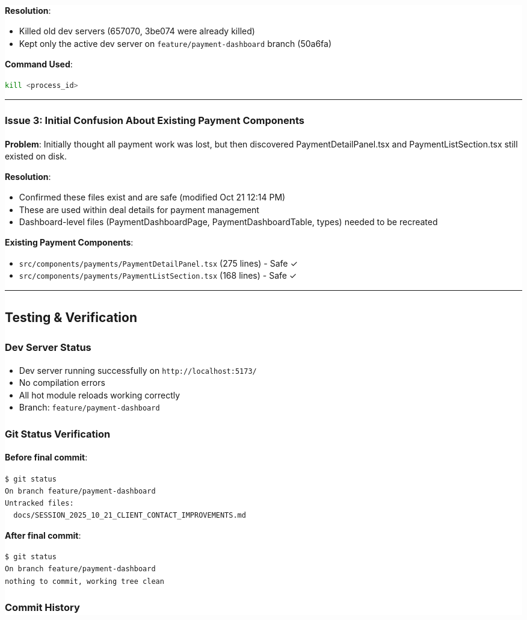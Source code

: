 **Resolution**:
- Killed old dev servers (657070, 3be074 were already killed)
- Kept only the active dev server on `feature/payment-dashboard` branch (50a6fa)

**Command Used**:
```bash
kill <process_id>
```

---

### Issue 3: Initial Confusion About Existing Payment Components
**Problem**: Initially thought all payment work was lost, but then discovered PaymentDetailPanel.tsx and PaymentListSection.tsx still existed on disk.

**Resolution**:
- Confirmed these files exist and are safe (modified Oct 21 12:14 PM)
- These are used within deal details for payment management
- Dashboard-level files (PaymentDashboardPage, PaymentDashboardTable, types) needed to be recreated

**Existing Payment Components**:
- `src/components/payments/PaymentDetailPanel.tsx` (275 lines) - Safe ✓
- `src/components/payments/PaymentListSection.tsx` (168 lines) - Safe ✓

---

## Testing & Verification

### Dev Server Status
- Dev server running successfully on `http://localhost:5173/`
- No compilation errors
- All hot module reloads working correctly
- Branch: `feature/payment-dashboard`

### Git Status Verification

**Before final commit**:
```bash
$ git status
On branch feature/payment-dashboard
Untracked files:
  docs/SESSION_2025_10_21_CLIENT_CONTACT_IMPROVEMENTS.md
```

**After final commit**:
```bash
$ git status
On branch feature/payment-dashboard
nothing to commit, working tree clean
```

### Commit History
